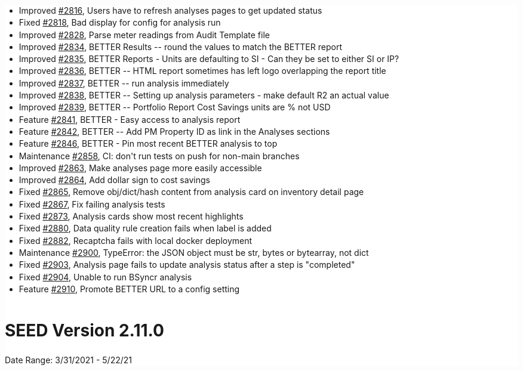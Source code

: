 - Improved [#2816]( https://github.com/SEED-platform/seed/issues/2816 ), Users have to refresh analyses pages to get updated status
- Fixed [#2818]( https://github.com/SEED-platform/seed/issues/2818 ), Bad display for config for analysis run
- Improved [#2828]( https://github.com/SEED-platform/seed/issues/2828 ), Parse meter readings from Audit Template file
- Improved [#2834]( https://github.com/SEED-platform/seed/issues/2834 ), BETTER Results -- round the values to match the BETTER report
- Improved [#2835]( https://github.com/SEED-platform/seed/issues/2835 ), BETTER Reports - Units are defaulting to SI - Can they be set to either SI or IP?
- Improved [#2836]( https://github.com/SEED-platform/seed/issues/2836 ), BETTER -- HTML report sometimes has left logo overlapping the report title
- Improved [#2837]( https://github.com/SEED-platform/seed/issues/2837 ), BETTER -- run analysis immediately
- Improved [#2838]( https://github.com/SEED-platform/seed/issues/2838 ), BETTER -- Setting up analysis parameters - make default R2 an actual value
- Improved [#2839]( https://github.com/SEED-platform/seed/issues/2839 ), BETTER -- Portfolio Report Cost Savings units are % not USD
- Feature [#2841]( https://github.com/SEED-platform/seed/issues/2841 ), BETTER - Easy access to analysis report
- Feature [#2842]( https://github.com/SEED-platform/seed/issues/2842 ), BETTER -- Add PM Property ID as link in the Analyses sections
- Feature [#2846]( https://github.com/SEED-platform/seed/issues/2846 ), BETTER - Pin most recent BETTER analysis to top
- Maintenance [#2858]( https://github.com/SEED-platform/seed/issues/2858 ), CI: don't run tests on push for non-main branches
- Improved [#2863]( https://github.com/SEED-platform/seed/issues/2863 ), Make analyses page more easily accessible
- Improved [#2864]( https://github.com/SEED-platform/seed/issues/2864 ), Add dollar sign to cost savings
- Fixed [#2865]( https://github.com/SEED-platform/seed/issues/2865 ), Remove obj/dict/hash content from analysis card on inventory detail page
- Fixed [#2867]( https://github.com/SEED-platform/seed/issues/2867 ), Fix failing analysis tests
- Fixed [#2873]( https://github.com/SEED-platform/seed/issues/2873 ), Analysis cards show most recent highlights
- Fixed [#2880]( https://github.com/SEED-platform/seed/issues/2880 ), Data quality rule creation fails when label is added
- Fixed [#2882]( https://github.com/SEED-platform/seed/issues/2882 ), Recaptcha fails with local docker deployment
- Maintenance [#2900]( https://github.com/SEED-platform/seed/issues/2900 ), TypeError: the JSON object must be str, bytes or bytearray, not dict
- Fixed [#2903]( https://github.com/SEED-platform/seed/issues/2903 ), Analysis page fails to update analysis status after a step is "completed"
- Fixed [#2904]( https://github.com/SEED-platform/seed/issues/2904 ), Unable to run BSyncr analysis
- Feature [#2910]( https://github.com/SEED-platform/seed/issues/2910 ), Promote BETTER URL to a config setting

# SEED Version 2.11.0

Date Range: 3/31/2021 - 5/22/21
